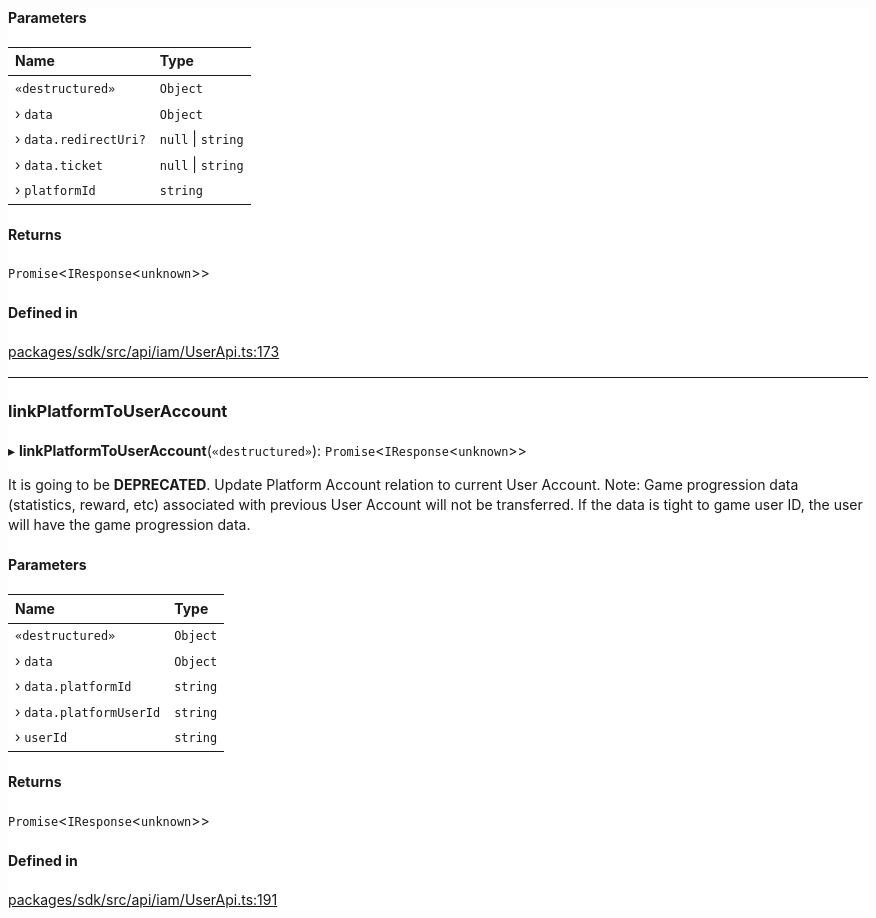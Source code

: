 #### Parameters

| Name | Type |
| :------ | :------ |
| `«destructured»` | `Object` |
| › `data` | `Object` |
| › `data.redirectUri?` | ``null`` \| `string` |
| › `data.ticket` | ``null`` \| `string` |
| › `platformId` | `string` |

#### Returns

`Promise`<`IResponse`<`unknown`\>\>

#### Defined in

[packages/sdk/src/api/iam/UserApi.ts:173](https://github.com/AccelByte/accelbyte-web-sdk/blob/8ad2c35/packages/sdk/src/api/iam/UserApi.ts#L173)

___

### linkPlatformToUserAccount

▸ **linkPlatformToUserAccount**(`«destructured»`): `Promise`<`IResponse`<`unknown`\>\>

It is going to be <strong>DEPRECATED</strong>.
Update Platform Account relation to current User Account.
Note: Game progression data (statistics, reward, etc) associated with previous User Account will not be
transferred. If the data is tight to game user ID, the user will have the game progression data.

#### Parameters

| Name | Type |
| :------ | :------ |
| `«destructured»` | `Object` |
| › `data` | `Object` |
| › `data.platformId` | `string` |
| › `data.platformUserId` | `string` |
| › `userId` | `string` |

#### Returns

`Promise`<`IResponse`<`unknown`\>\>

#### Defined in

[packages/sdk/src/api/iam/UserApi.ts:191](https://github.com/AccelByte/accelbyte-web-sdk/blob/8ad2c35/packages/sdk/src/api/iam/UserApi.ts#L191)
